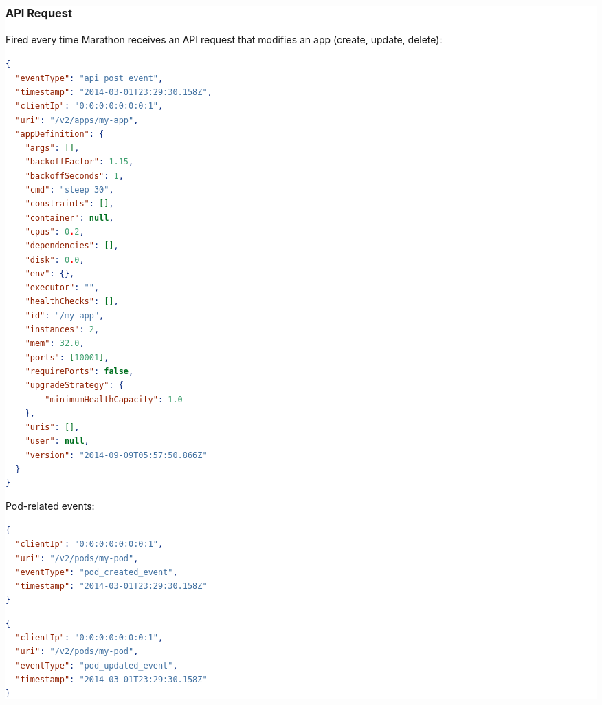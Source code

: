 ### API Request

Fired every time Marathon receives an API request that modifies an app (create, update, delete):

```json
{
  "eventType": "api_post_event",
  "timestamp": "2014-03-01T23:29:30.158Z",
  "clientIp": "0:0:0:0:0:0:0:1",
  "uri": "/v2/apps/my-app",
  "appDefinition": {
    "args": [],
    "backoffFactor": 1.15,
    "backoffSeconds": 1,
    "cmd": "sleep 30",
    "constraints": [],
    "container": null,
    "cpus": 0.2,
    "dependencies": [],
    "disk": 0.0,
    "env": {},
    "executor": "",
    "healthChecks": [],
    "id": "/my-app",
    "instances": 2,
    "mem": 32.0,
    "ports": [10001],
    "requirePorts": false,
    "upgradeStrategy": {
        "minimumHealthCapacity": 1.0
    },
    "uris": [],
    "user": null,
    "version": "2014-09-09T05:57:50.866Z"
  }
}
```

Pod-related events:

```json
{
  "clientIp": "0:0:0:0:0:0:0:1",
  "uri": "/v2/pods/my-pod",
  "eventType": "pod_created_event",
  "timestamp": "2014-03-01T23:29:30.158Z"
}
```

```json
{
  "clientIp": "0:0:0:0:0:0:0:1",
  "uri": "/v2/pods/my-pod",
  "eventType": "pod_updated_event",
  "timestamp": "2014-03-01T23:29:30.158Z"
}
```
